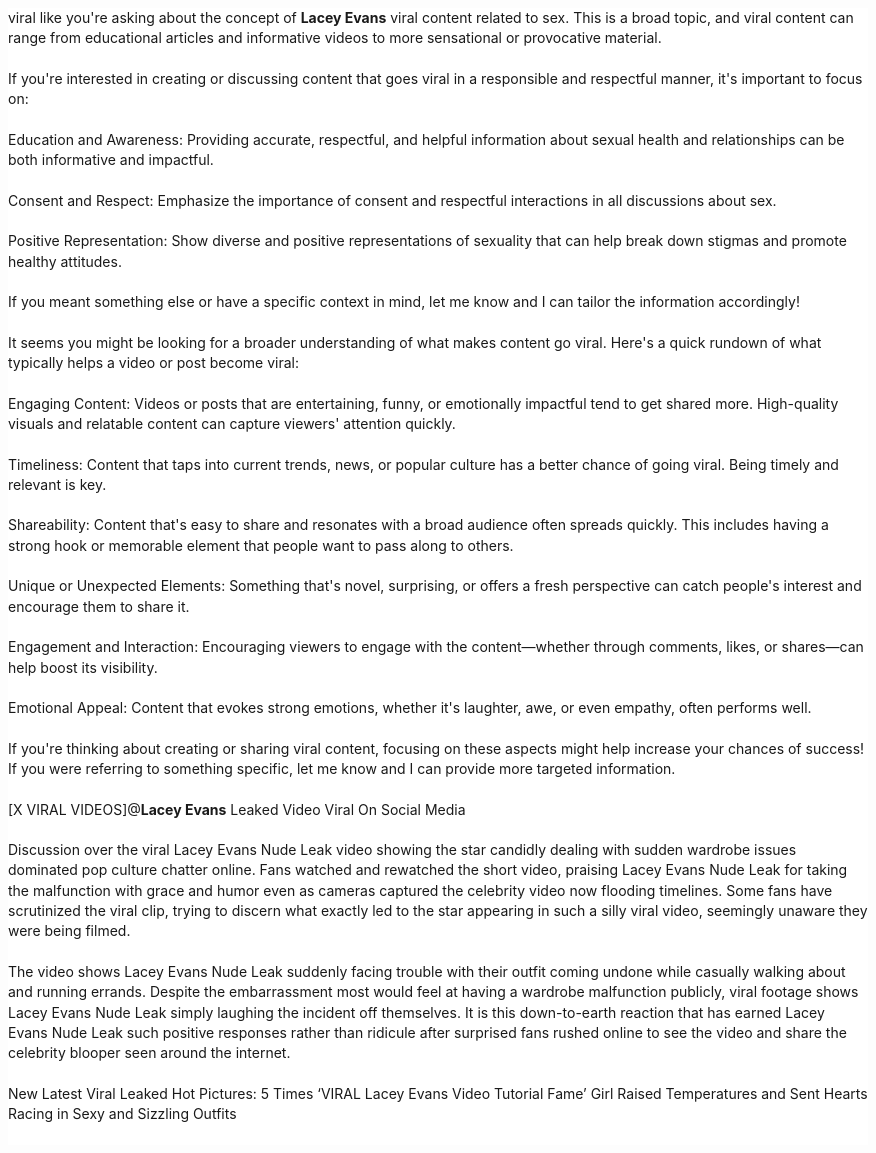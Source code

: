 viral like you're asking about the concept of <strong>Lacey Evans</strong> viral content related to sex. This is a broad topic, and viral content can range from educational articles and informative videos to more sensational or provocative material.
<br><br>
If you're interested in creating or discussing content that goes viral in a responsible and respectful manner, it's important to focus on:
<br><br>
Education and Awareness: Providing accurate, respectful, and helpful information about sexual health and relationships can be both informative and impactful.
<br><br>
Consent and Respect: Emphasize the importance of consent and respectful interactions in all discussions about sex.
<br><br>
Positive Representation: Show diverse and positive representations of sexuality that can help break down stigmas and promote healthy attitudes.
<br><br>
If you meant something else or have a specific context in mind, let me know and I can tailor the information accordingly!
<br><br>
It seems you might be looking for a broader understanding of what makes content go viral. Here's a quick rundown of what typically helps a video or post become viral:
<br><br>
Engaging Content: Videos or posts that are entertaining, funny, or emotionally impactful tend to get shared more. High-quality visuals and relatable content can capture viewers' attention quickly.
<br><br>
Timeliness: Content that taps into current trends, news, or popular culture has a better chance of going viral. Being timely and relevant is key.
<br><br>
Shareability: Content that's easy to share and resonates with a broad audience often spreads quickly. This includes having a strong hook or memorable element that people want to pass along to others.
<br><br>
Unique or Unexpected Elements: Something that's novel, surprising, or offers a fresh perspective can catch people's interest and encourage them to share it.
<br><br>
Engagement and Interaction: Encouraging viewers to engage with the content—whether through comments, likes, or shares—can help boost its visibility.
<br><br>
Emotional Appeal: Content that evokes strong emotions, whether it's laughter, awe, or even empathy, often performs well.
<br><br>
If you're thinking about creating or sharing viral content, focusing on these aspects might help increase your chances of success! If you were referring to something specific, let me know and I can provide more targeted information.
<br><br>
[X VIRAL VIDEOS]@<strong>Lacey Evans</strong> Leaked Video Viral On Social Media
<br><br>
Discussion over the viral Lacey Evans Nude Leak video showing the star candidly dealing with sudden wardrobe issues dominated pop culture chatter online. Fans watched and rewatched the short video, praising Lacey Evans Nude Leak for taking the malfunction with grace and humor even as cameras captured the celebrity video now flooding timelines. Some fans have scrutinized the viral clip, trying to discern what exactly led to the star appearing in such a silly viral video, seemingly unaware they were being filmed.
<br><br>
The video shows Lacey Evans Nude Leak suddenly facing trouble with their outfit coming undone while casually walking about and running errands. Despite the embarrassment most would feel at having a wardrobe malfunction publicly, viral footage shows Lacey Evans Nude Leak simply laughing the incident off themselves. It is this down-to-earth reaction that has earned Lacey Evans Nude Leak such positive responses rather than ridicule after surprised fans rushed online to see the video and share the celebrity blooper seen around the internet.
<br><br>
New Latest Viral Leaked Hot Pictures: 5 Times ‘VIRAL Lacey Evans Video Tutorial Fame’ Girl Raised Temperatures and Sent Hearts Racing in Sexy and Sizzling Outfits
<br><br>